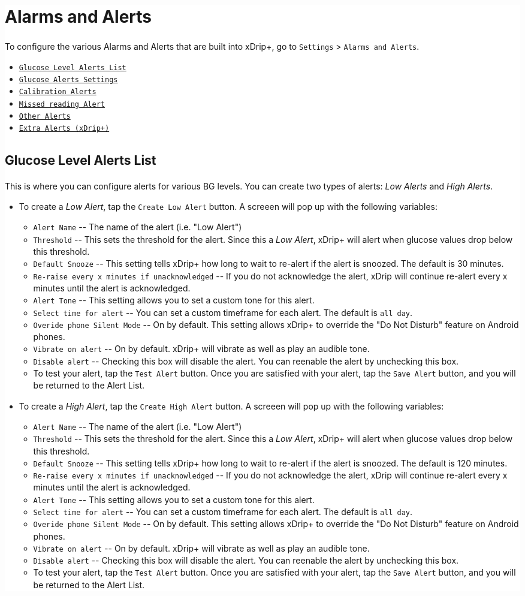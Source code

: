 # Alarms and Alerts

To configure the various Alarms and Alerts that are built into xDrip+, go to `Settings` > `Alarms and Alerts`. 
* [`Glucose Level Alerts List`](#Glucose-Level-Alerts-List)
* [`Glucose Alerts Settings`](#Glucose-Level-Settings)
* [`Calibration Alerts`](#Calibration-Alerts)
* [`Missed reading Alert`](#Missed-reading-Alert)
* [`Other Alerts`](#Other-Alerts)
* [`Extra Alerts (xDrip+)`](#Extra-Alerts)

## Glucose Level Alerts List

This is where you can configure alerts for various BG levels. You can create two types of alerts: *Low Alerts* and *High Alerts*. 

* To create a *Low Alert*, tap the `Create Low Alert` button. A screeen will pop up with the following variables:
  * `Alert Name` -- The name of the alert (i.e. "Low Alert")
  * `Threshold` -- This sets the threshold for the alert. Since this a *Low Alert*, xDrip+ will alert when glucose values drop below this threshold.
  * `Default Snooze` -- This setting tells xDrip+ how long to wait to re-alert if the alert is snoozed. The default is 30 minutes.
  * `Re-raise every x minutes if unacknowledged` -- If you do not acknowledge the alert, xDrip will continue re-alert every x minutes until the alert is acknowledged. 
  * `Alert Tone` -- This setting allows you to set a custom tone for this alert. 
  * `Select time for alert` -- You can set a custom timeframe for each alert. The default is `all day`.
  * `Overide phone Silent Mode` -- On by default. This setting allows xDrip+ to override the "Do Not Disturb" feature on Android phones.
  * `Vibrate on alert` -- On by default. xDrip+ will vibrate as well as play an audible tone.
  * `Disable alert` -- Checking this box will disable the alert. You can reenable the alert by unchecking this box.
  * To test your alert, tap the `Test Alert` button. Once you are satisfied with your alert, tap the `Save Alert` button, and you will be returned to the Alert List.

* To create a *High Alert*, tap the `Create High Alert` button. A screeen will pop up with the following variables:
  * `Alert Name` -- The name of the alert (i.e. "Low Alert")
  * `Threshold` -- This sets the threshold for the alert. Since this a *Low Alert*, xDrip+ will alert when glucose values drop below this threshold.
  * `Default Snooze` -- This setting tells xDrip+ how long to wait to re-alert if the alert is snoozed. The default is 120 minutes.
  * `Re-raise every x minutes if unacknowledged` -- If you do not acknowledge the alert, xDrip will continue re-alert every x minutes until the alert is acknowledged. 
  * `Alert Tone` -- This setting allows you to set a custom tone for this alert. 
  * `Select time for alert` -- You can set a custom timeframe for each alert. The default is `all day`.
  * `Overide phone Silent Mode` -- On by default. This setting allows xDrip+ to override the "Do Not Disturb" feature on Android phones.
  * `Vibrate on alert` -- On by default. xDrip+ will vibrate as well as play an audible tone.
  * `Disable alert` -- Checking this box will disable the alert. You can reenable the alert by unchecking this box.
  * To test your alert, tap the `Test Alert` button. Once you are satisfied with your alert, tap the `Save Alert` button, and you will be returned to the Alert List.
  